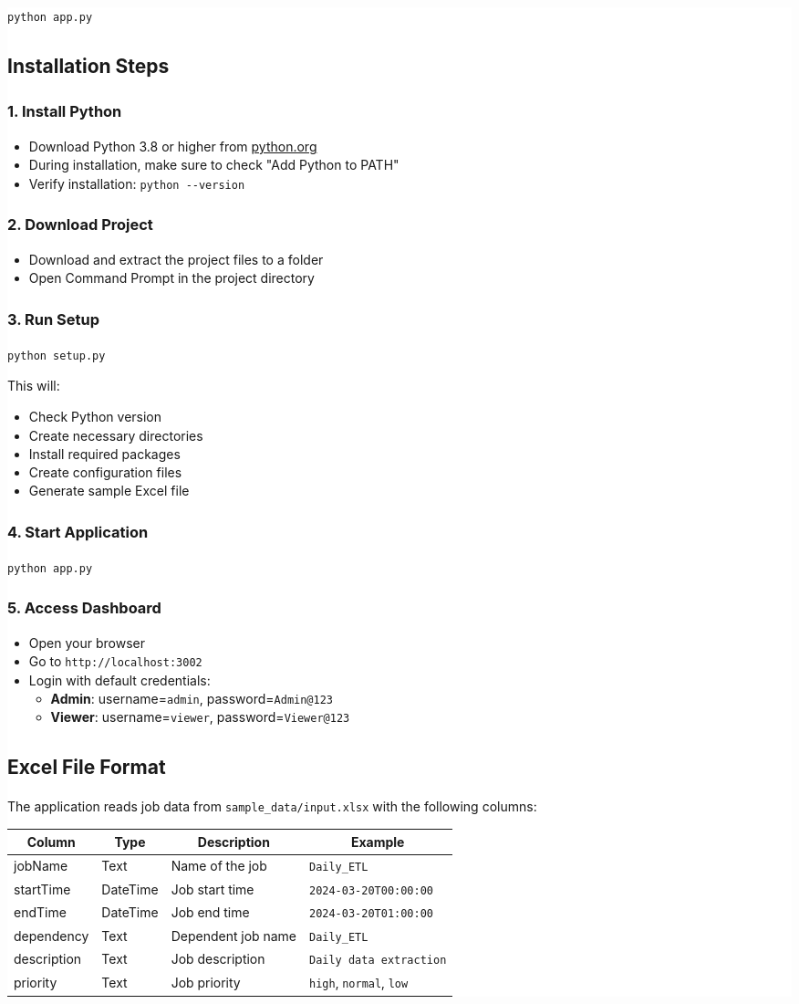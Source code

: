    ```bash
   python app.py
   ```

## Installation Steps

### 1. Install Python
- Download Python 3.8 or higher from [python.org](https://www.python.org/downloads/)
- During installation, make sure to check "Add Python to PATH"
- Verify installation: `python --version`

### 2. Download Project
- Download and extract the project files to a folder
- Open Command Prompt in the project directory

### 3. Run Setup
```bash
python setup.py
```

This will:
- Check Python version
- Create necessary directories
- Install required packages
- Create configuration files
- Generate sample Excel file

### 4. Start Application
```bash
python app.py
```

### 5. Access Dashboard
- Open your browser
- Go to `http://localhost:3002`
- Login with default credentials:
  - **Admin**: username=`admin`, password=`Admin@123`
  - **Viewer**: username=`viewer`, password=`Viewer@123`

## Excel File Format

The application reads job data from `sample_data/input.xlsx` with the following columns:

| Column | Type | Description | Example |
|--------|------|-------------|---------|
| jobName | Text | Name of the job | `Daily_ETL` |
| startTime | DateTime | Job start time | `2024-03-20T00:00:00` |
| endTime | DateTime | Job end time | `2024-03-20T01:00:00` |
| dependency | Text | Dependent job name | `Daily_ETL` |
| description | Text | Job description | `Daily data extraction` |
| priority | Text | Job priority | `high`, `normal`, `low` |

